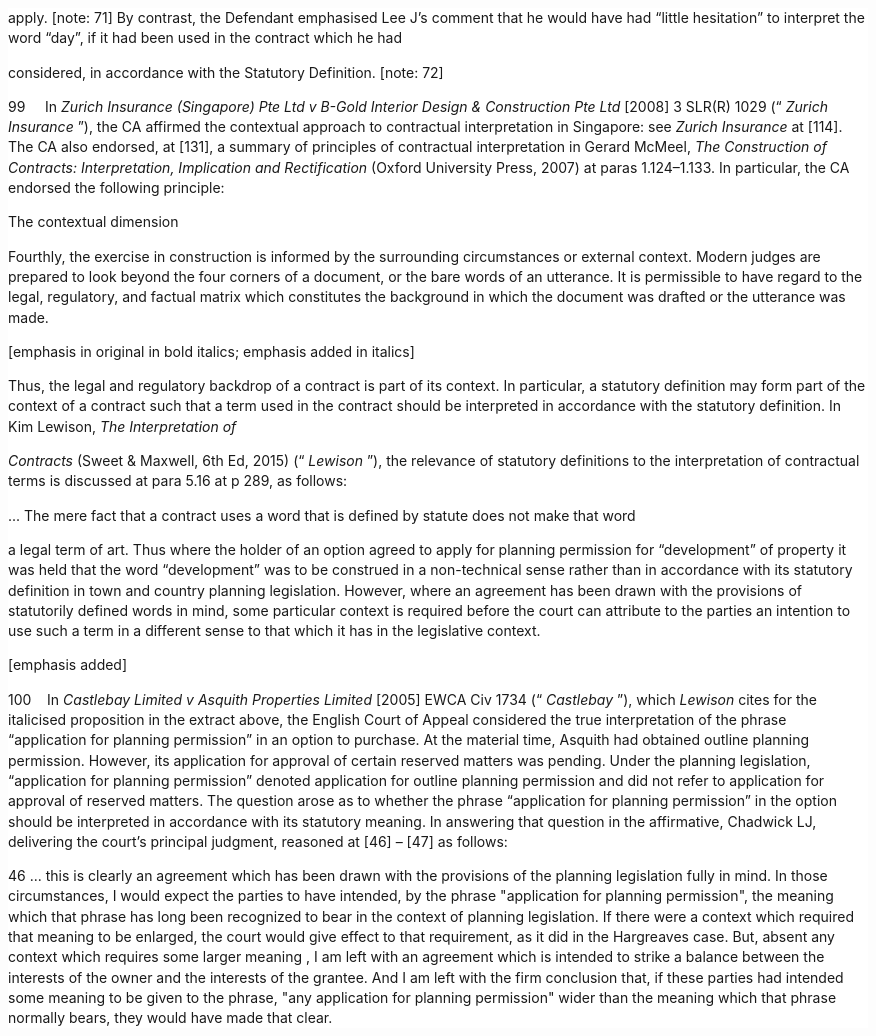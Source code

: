 apply. [note: 71] By contrast, the Defendant emphasised Lee J’s comment that he would have had “little hesitation” to interpret the word “day”, if it had been used in the contract which he had 

considered, in accordance with the Statutory Definition. [note: 72] 

99     In _Zurich Insurance (Singapore) Pte Ltd v B-Gold Interior Design & Construction Pte Ltd_ [2008] 3 SLR(R) 1029 (“ _Zurich Insurance_ ”), the CA affirmed the contextual approach to contractual interpretation in Singapore: see _Zurich Insurance_ at [114]. The CA also endorsed, at [131], a summary of principles of contractual interpretation in Gerard McMeel, _The Construction of Contracts: Interpretation, Implication and Rectification_ (Oxford University Press, 2007) at paras 1.124–1.133. In particular, the CA endorsed the following principle: 

 The contextual dimension 

 Fourthly, the exercise in construction is informed by the surrounding circumstances or external context. Modern judges are prepared to look beyond the four corners of a document, or the bare words of an utterance. It is permissible to have regard to the legal, regulatory, and factual matrix which constitutes the background in which the document was drafted or the utterance was made. 

 [emphasis in original in bold italics; emphasis added in italics] 

Thus, the legal and regulatory backdrop of a contract is part of its context. In particular, a statutory definition may form part of the context of a contract such that a term used in the contract should be interpreted in accordance with the statutory definition. In Kim Lewison, _The Interpretation of_ 

_Contracts_ (Sweet & Maxwell, 6th Ed, 2015) (“ _Lewison_ ”), the relevance of statutory definitions to the interpretation of contractual terms is discussed at para 5.16 at p 289, as follows: 

 ... The mere fact that a contract uses a word that is defined by statute does not make that word 


 a legal term of art. Thus where the holder of an option agreed to apply for planning permission for “development” of property it was held that the word “development” was to be construed in a non-technical sense rather than in accordance with its statutory definition in town and country planning legislation. However, where an agreement has been drawn with the provisions of statutorily defined words in mind, some particular context is required before the court can attribute to the parties an intention to use such a term in a different sense to that which it has in the legislative context. 

 [emphasis added] 

100    In _Castlebay Limited v Asquith Properties Limited_ [2005] EWCA Civ 1734 (“ _Castlebay_ ”), which _Lewison_ cites for the italicised proposition in the extract above, the English Court of Appeal considered the true interpretation of the phrase “application for planning permission” in an option to purchase. At the material time, Asquith had obtained outline planning permission. However, its application for approval of certain reserved matters was pending. Under the planning legislation, “application for planning permission” denoted application for outline planning permission and did not refer to application for approval of reserved matters. The question arose as to whether the phrase “application for planning permission” in the option should be interpreted in accordance with its statutory meaning. In answering that question in the affirmative, Chadwick LJ, delivering the court’s principal judgment, reasoned at [46] – [47] as follows: 

 46 ... this is clearly an agreement which has been drawn with the provisions of the planning legislation fully in mind. In those circumstances, I would expect the parties to have intended, by the phrase "application for planning permission", the meaning which that phrase has long been recognized to bear in the context of planning legislation. If there were a context which required that meaning to be enlarged, the court would give effect to that requirement, as it did in the Hargreaves case. But, absent any context which requires some larger meaning , I am left with an agreement which is intended to strike a balance between the interests of the owner and the interests of the grantee. And I am left with the firm conclusion that, if these parties had intended some meaning to be given to the phrase, "any application for planning permission" wider than the meaning which that phrase normally bears, they would have made that clear. 
